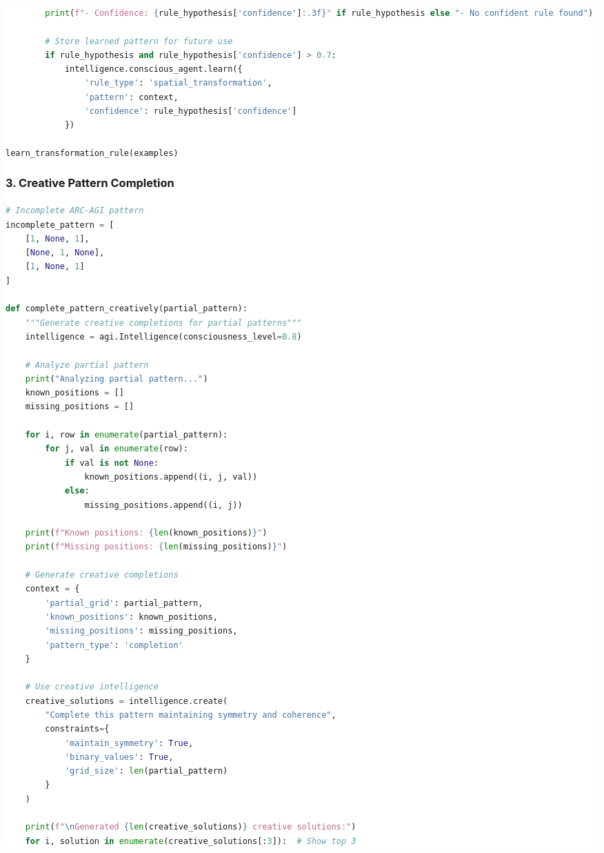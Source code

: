 ```python
        print(f"- Confidence: {rule_hypothesis['confidence']:.3f}" if rule_hypothesis else "- No confident rule found")
        
        # Store learned pattern for future use
        if rule_hypothesis and rule_hypothesis['confidence'] > 0.7:
            intelligence.conscious_agent.learn({
                'rule_type': 'spatial_transformation', 
                'pattern': context,
                'confidence': rule_hypothesis['confidence']
            })

learn_transformation_rule(examples)
```

### 3. Creative Pattern Completion

```python
# Incomplete ARC-AGI pattern
incomplete_pattern = [
    [1, None, 1],
    [None, 1, None],
    [1, None, 1]
]

def complete_pattern_creatively(partial_pattern):
    """Generate creative completions for partial patterns"""
    intelligence = agi.Intelligence(consciousness_level=0.8)
    
    # Analyze partial pattern
    print("Analyzing partial pattern...")
    known_positions = []
    missing_positions = []
    
    for i, row in enumerate(partial_pattern):
        for j, val in enumerate(row):
            if val is not None:
                known_positions.append((i, j, val))
            else:
                missing_positions.append((i, j))
    
    print(f"Known positions: {len(known_positions)}")
    print(f"Missing positions: {len(missing_positions)}")
    
    # Generate creative completions
    context = {
        'partial_grid': partial_pattern,
        'known_positions': known_positions,
        'missing_positions': missing_positions,
        'pattern_type': 'completion'
    }
    
    # Use creative intelligence
    creative_solutions = intelligence.create(
        "Complete this pattern maintaining symmetry and coherence",
        constraints={
            'maintain_symmetry': True,
            'binary_values': True,
            'grid_size': len(partial_pattern)
        }
    )
    
    print(f"\nGenerated {len(creative_solutions)} creative solutions:")
    for i, solution in enumerate(creative_solutions[:3]):  # Show top 3
```
